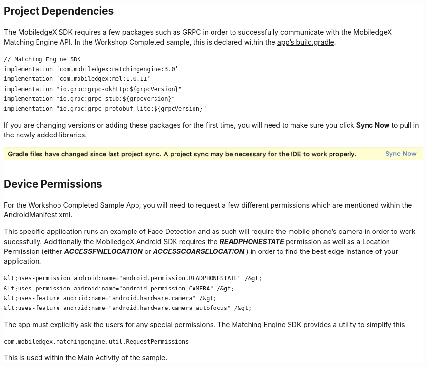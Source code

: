 ## Project Dependencies

The MobiledgeX SDK requires a few packages such as GRPC in order to successfully communicate with the MobiledgeX Matching Engine API. In the Workshop Completed sample, this is declared within the [app’s build.gradle](https://github.com/mobiledgex/edge-cloud-sampleapps/blob/master/android/WorkshopCompleted/app/build.gradle).

```
// Matching Engine SDK
implementation ’com.mobiledgex:matchingengine:3.0’
implementation ’com.mobiledgex:mel:1.0.11’
implementation "io.grpc:grpc-okhttp:${grpcVersion}"
implementation "io.grpc:grpc-stub:${grpcVersion}"
implementation "io.grpc:grpc-protobuf-lite:${grpcVersion}"
```

If you are changing versions or adding these packages for the first time, you will need to make sure you click **Sync Now** to pull in the newly added libraries.

![Sync Gradle File Dependencies](/developer/assets/how-to-add-edge-support-to-an-android-app/6.png "Sync Gradle File Dependencies")

## Device Permissions

For the Workshop Completed Sample App, you will need to request a few different permissions which are mentioned within the [AndroidManifest.xml](https://github.com/mobiledgex/edge-cloud-sampleapps/blob/master/android/WorkshopCompleted/app/src/main/AndroidManifest.xml).

This specific application runs an example of Face Detection and as such will require the mobile phone’s camera in order to work sucessfully. Additionally the MobiledgeX Android SDK requires the <strong>
*READPHONESTATE*
</strong> permission as well as a Location Permission (either <strong>
*ACCESSFINELOCATION*
</strong> or <strong>
*ACCESSCOARSELOCATION*
</strong>) in order to find the best edge instance of your application.

```
&lt;uses-permission android:name="android.permission.READPHONESTATE" /&gt;
&lt;uses-permission android:name="android.permission.CAMERA" /&gt;
&lt;uses-feature android:name="android.hardware.camera" /&gt;
&lt;uses-feature android:name="android.hardware.camera.autofocus" /&gt;
```

The app must explicitly ask the users for any special permissions. The Matching Engine SDK provides a utility to simplify this

```
com.mobiledgex.matchingengine.util.RequestPermissions
```

This is used within the [Main Activity](https://github.com/mobiledgex/edge-cloud-sampleapps/blob/5ea48b1c1c4b3d079d79df433fdb0b4074fa8895/android/WorkshopCompleted/app/src/main/java/com/mobiledgex/workshopskeleton/MainActivity.java#L589-L593) of the sample.
